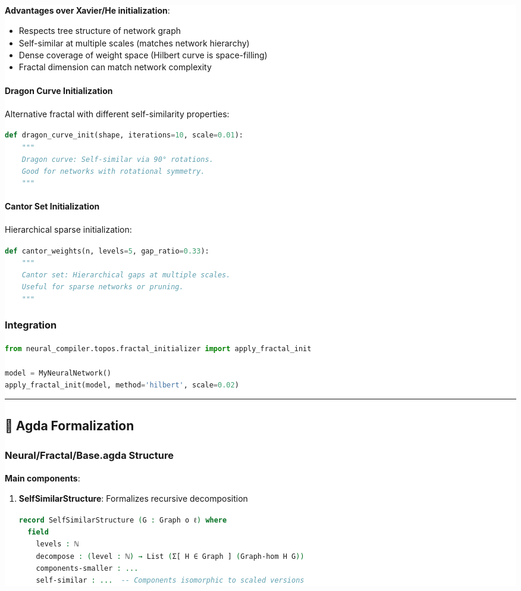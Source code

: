 **Advantages over Xavier/He initialization**:
- Respects tree structure of network graph
- Self-similar at multiple scales (matches network hierarchy)
- Dense coverage of weight space (Hilbert curve is space-filling)
- Fractal dimension can match network complexity

#### Dragon Curve Initialization

Alternative fractal with different self-similarity properties:
```python
def dragon_curve_init(shape, iterations=10, scale=0.01):
    """
    Dragon curve: Self-similar via 90° rotations.
    Good for networks with rotational symmetry.
    """
```

#### Cantor Set Initialization

Hierarchical sparse initialization:
```python
def cantor_weights(n, levels=5, gap_ratio=0.33):
    """
    Cantor set: Hierarchical gaps at multiple scales.
    Useful for sparse networks or pruning.
    """
```

### Integration

```python
from neural_compiler.topos.fractal_initializer import apply_fractal_init

model = MyNeuralNetwork()
apply_fractal_init(model, method='hilbert', scale=0.02)
```

---

## 📐 Agda Formalization

### Neural/Fractal/Base.agda Structure

**Main components**:

1. **SelfSimilarStructure**: Formalizes recursive decomposition
   ```agda
   record SelfSimilarStructure (G : Graph o ℓ) where
     field
       levels : ℕ
       decompose : (level : ℕ) → List (Σ[ H ∈ Graph ] (Graph-hom H G))
       components-smaller : ...
       self-similar : ...  -- Components isomorphic to scaled versions
   ```
